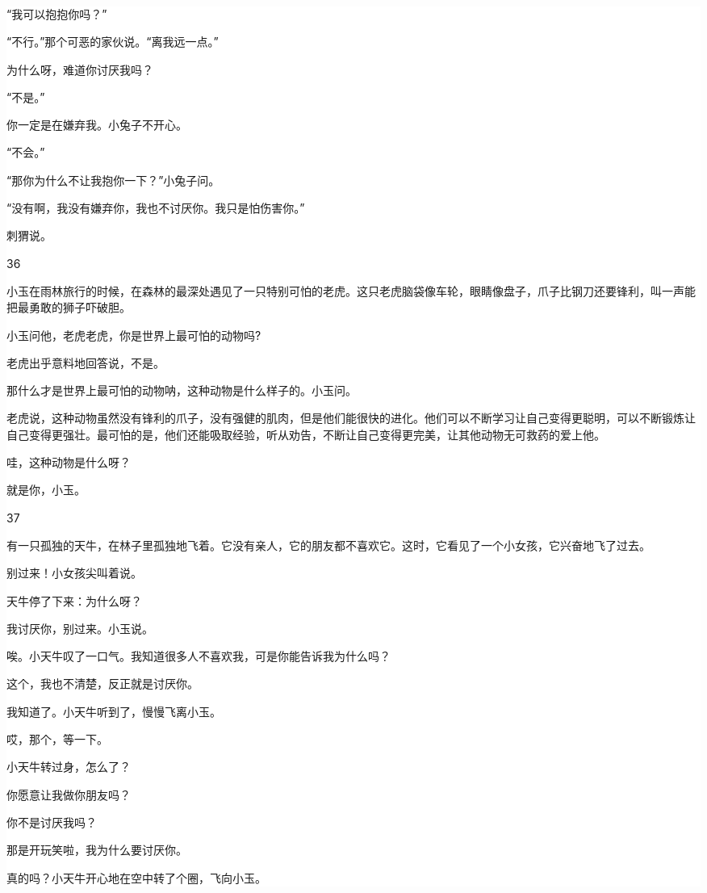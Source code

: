 “我可以抱抱你吗？”

“不行。”那个可恶的家伙说。“离我远一点。”

为什么呀，难道你讨厌我吗？

“不是。”

你一定是在嫌弃我。小兔子不开心。

“不会。”

“那你为什么不让我抱你一下？”小兔子问。

“没有啊，我没有嫌弃你，我也不讨厌你。我只是怕伤害你。”

刺猬说。



36

小玉在雨林旅行的时候，在森林的最深处遇见了一只特别可怕的老虎。这只老虎脑袋像车轮，眼睛像盘子，爪子比钢刀还要锋利，叫一声能把最勇敢的狮子吓破胆。

小玉问他，老虎老虎，你是世界上最可怕的动物吗?

老虎出乎意料地回答说，不是。

那什么才是世界上最可怕的动物呐，这种动物是什么样子的。小玉问。

老虎说，这种动物虽然没有锋利的爪子，没有强健的肌肉，但是他们能很快的进化。他们可以不断学习让自己变得更聪明，可以不断锻炼让自己变得更强壮。最可怕的是，他们还能吸取经验，听从劝告，不断让自己变得更完美，让其他动物无可救药的爱上他。

哇，这种动物是什么呀？

就是你，小玉。



37

有一只孤独的天牛，在林子里孤独地飞着。它没有亲人，它的朋友都不喜欢它。这时，它看见了一个小女孩，它兴奋地飞了过去。

别过来！小女孩尖叫着说。

天牛停了下来：为什么呀？

我讨厌你，别过来。小玉说。

唉。小天牛叹了一口气。我知道很多人不喜欢我，可是你能告诉我为什么吗？

这个，我也不清楚，反正就是讨厌你。

我知道了。小天牛听到了，慢慢飞离小玉。

哎，那个，等一下。

小天牛转过身，怎么了？

你愿意让我做你朋友吗？

你不是讨厌我吗？

那是开玩笑啦，我为什么要讨厌你。

真的吗？小天牛开心地在空中转了个圈，飞向小玉。
